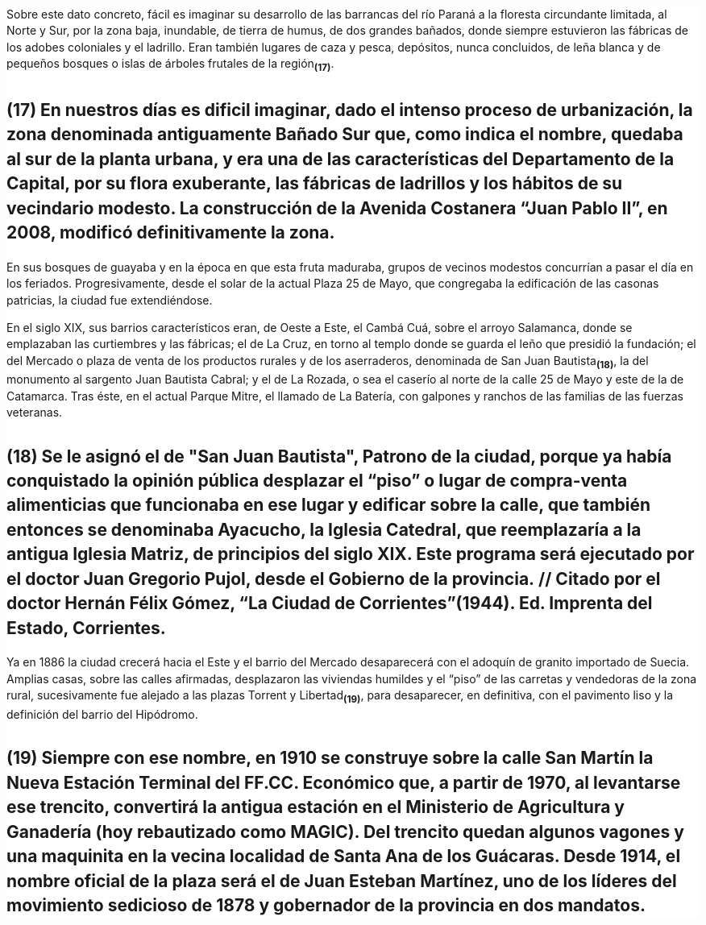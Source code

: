 Sobre este dato concreto, fácil es imaginar su desarrollo de las barrancas del río Paraná a la floresta circundante limitada, al Norte y Sur, por la zona baja, inundable, de tierra de humus, de dos grandes bañados, donde siempre estuvieron las fábricas de los adobes coloniales y el ladrillo. Eran también lugares de caza y pesca, depósitos, nunca concluidos, de leña blanca y de pequeños bosques o islas de árboles frutales de la región<sub><strong>(17)</strong></sub>.

## **(17) En nuestros días es dificil imaginar, dado el intenso proceso de urbanización, la zona denominada antiguamente Bañado Sur que, como indica el nombre, quedaba al sur de la planta urbana, y era una de las características del Departamento de la Capital, por su flora exuberante, las fábricas de ladrillos y los hábitos de su vecindario modesto. La construcción de la Avenida Costanera “Juan Pablo II”, en 2008, modificó definitivamente la zona.**

En sus bosques de guayaba y en la época en que esta fruta maduraba, grupos de vecinos modestos concurrían a pasar el día en los feriados. Progresivamente, desde el solar de la actual Plaza 25 de Mayo, que congregaba la edificación de las casonas patricias, la ciudad fue extendiéndose.

En el siglo XIX, sus barrios característicos eran, de Oeste a Este, el Cambá Cuá, sobre el arroyo Salamanca, donde se emplazaban las curtiembres y las fábricas; el de La Cruz, en torno al templo donde se guarda el leño que presidió la fundación; el del Mercado o plaza de venta de los productos rurales y de los aserraderos, denominada de San Juan Bautista<sub><strong>(18)</strong></sub>, la del monumento al sargento Juan Bautista Cabral; y el de La Rozada, o sea el caserío al norte de la calle 25 de Mayo y este de la de Catamarca. Tras éste, en el actual Parque Mitre, el llamado de La Batería, con galpones y ranchos de las familias de las fuerzas veteranas.

## **(18) Se le asignó el de "San Juan Bautista", Patrono de la ciudad, porque ya había conquistado la opinión pública desplazar el “piso” o lugar de compra-venta alimenticias que funcionaba en ese lugar y edificar sobre la calle, que también entonces se denominaba Ayacucho, la Iglesia Catedral, que reemplazaría a la antigua Iglesia Matriz, de principios del siglo XIX. Este programa será ejecutado por el doctor Juan Gregorio Pujol, desde el Gobierno de la provincia. // Citado por el doctor Hernán Félix Gómez, “La Ciudad de Corrientes”(1944). Ed. Imprenta del Estado, Corrientes.**

Ya en 1886 la ciudad crecerá hacia el Este y el barrio del Mercado desaparecerá con el adoquín de granito importado de Suecia. Amplias casas, sobre las calles afirmadas, desplazaron las viviendas humildes y el “piso” de las carretas y vendedoras de la zona rural, sucesivamente fue alejado a las plazas Torrent y Libertad<sub><strong>(19)</strong></sub>, para desaparecer, en definitiva, con el pavimento liso y la definición del barrio del Hipódromo.

## **(19) Siempre con ese nombre, en 1910 se construye sobre la calle San Martín la Nueva Estación Terminal del FF.CC. Económico que, a partir de 1970, al levantarse ese trencito, convertirá la antigua estación en el Ministerio de Agricultura y Ganadería (hoy rebautizado como MAGIC). Del trencito quedan algunos vagones y una maquinita en la vecina localidad de Santa Ana de los Guácaras. Desde 1914, el nombre oficial de la plaza será el de Juan Esteban Martínez, uno de los líderes del movimiento sedicioso de 1878 y gobernador de la provincia en dos mandatos.**
